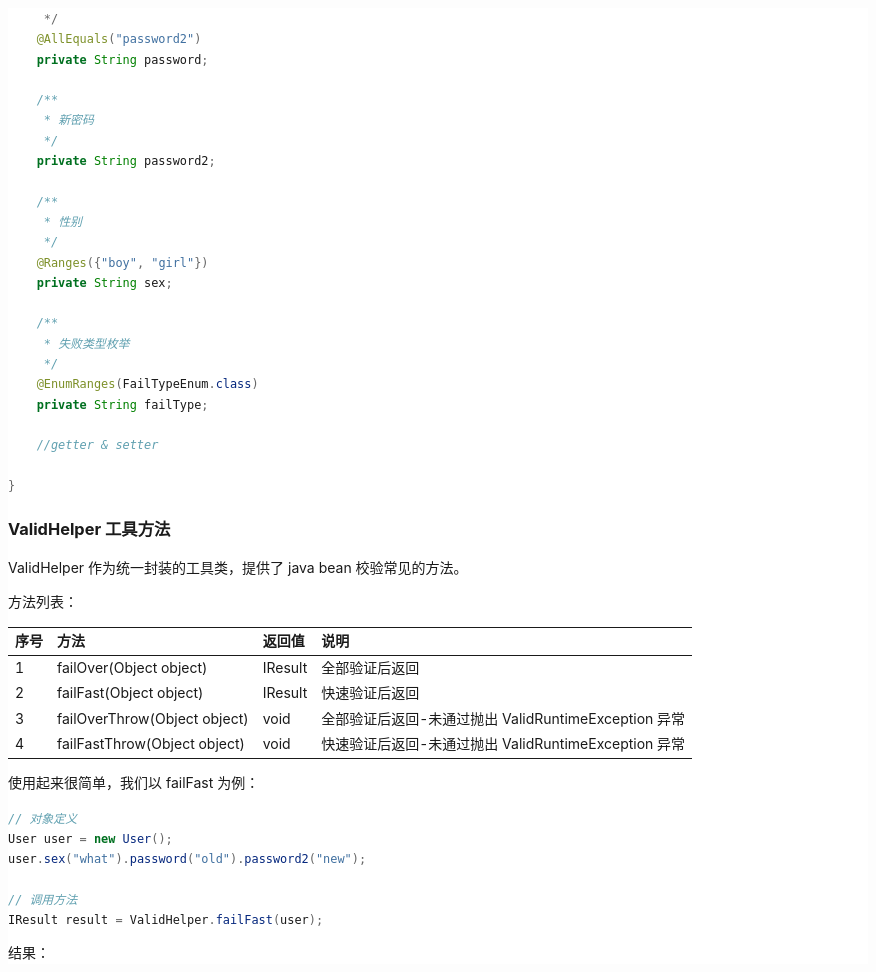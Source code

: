 ```java
     */
    @AllEquals("password2")
    private String password;

    /**
     * 新密码
     */
    private String password2;

    /**
     * 性别
     */
    @Ranges({"boy", "girl"})
    private String sex;

    /**
     * 失败类型枚举
     */
    @EnumRanges(FailTypeEnum.class)
    private String failType;
    
    //getter & setter

}
```

### ValidHelper 工具方法

ValidHelper 作为统一封装的工具类，提供了 java bean 校验常见的方法。

方法列表：

| 序号  | 方法                            | 返回值     | 说明                                     |
|:----|:------------------------------|:--------|:---------------------------------------|
| 1   | failOver(Object object) | IResult | 全部验证后返回                                |
| 2   | failFast(Object object) | IResult | 快速验证后返回                                |
| 3   | failOverThrow(Object object) | void    | 全部验证后返回-未通过抛出 ValidRuntimeException 异常 |
| 4   | failFastThrow(Object object) | void    | 快速验证后返回-未通过抛出 ValidRuntimeException 异常 |

使用起来很简单，我们以 failFast 为例：

```java
// 对象定义
User user = new User();
user.sex("what").password("old").password2("new");

// 调用方法
IResult result = ValidHelper.failFast(user);
```

结果：
